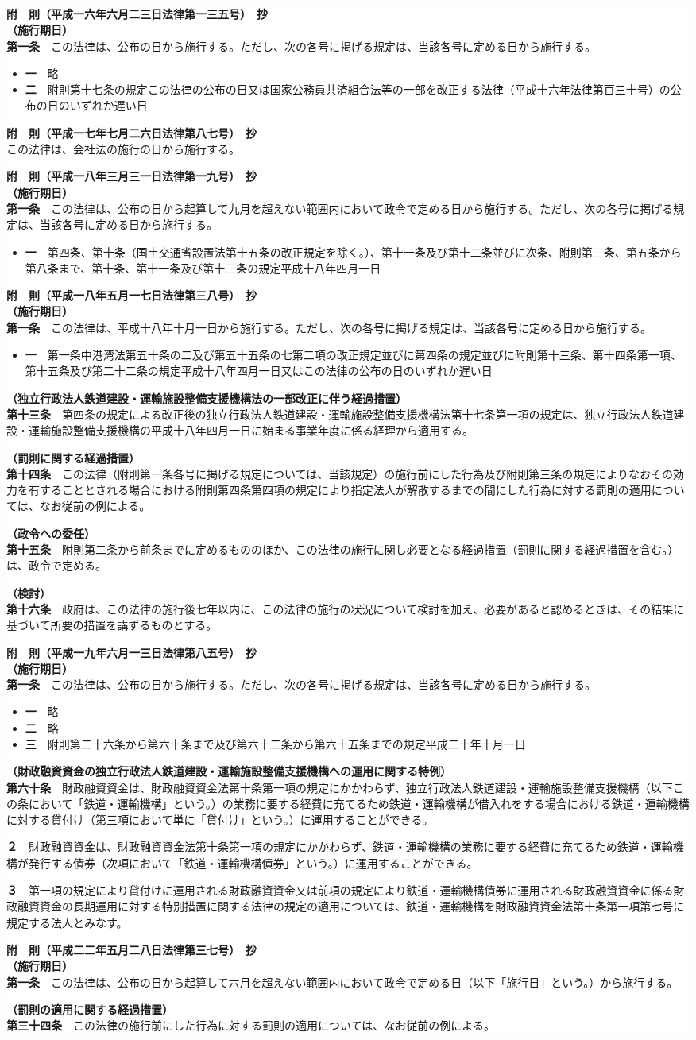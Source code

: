 **附　則（平成一六年六月二三日法律第一三五号）　抄**  
**（施行期日）**  
**第一条**　この法律は、公布の日から施行する。ただし、次の各号に掲げる規定は、当該各号に定める日から施行する。  
* **一**　略  
* **二**　附則第十七条の規定この法律の公布の日又は国家公務員共済組合法等の一部を改正する法律（平成十六年法律第百三十号）の公布の日のいずれか遅い日  
  
**附　則（平成一七年七月二六日法律第八七号）　抄**  
この法律は、会社法の施行の日から施行する。  
  
**附　則（平成一八年三月三一日法律第一九号）　抄**  
**（施行期日）**  
**第一条**　この法律は、公布の日から起算して九月を超えない範囲内において政令で定める日から施行する。ただし、次の各号に掲げる規定は、当該各号に定める日から施行する。  
* **一**　第四条、第十条（国土交通省設置法第十五条の改正規定を除く。）、第十一条及び第十二条並びに次条、附則第三条、第五条から第八条まで、第十条、第十一条及び第十三条の規定平成十八年四月一日  
  
**附　則（平成一八年五月一七日法律第三八号）　抄**  
**（施行期日）**  
**第一条**　この法律は、平成十八年十月一日から施行する。ただし、次の各号に掲げる規定は、当該各号に定める日から施行する。  
* **一**　第一条中港湾法第五十条の二及び第五十五条の七第二項の改正規定並びに第四条の規定並びに附則第十三条、第十四条第一項、第十五条及び第二十二条の規定平成十八年四月一日又はこの法律の公布の日のいずれか遅い日  
  
**（独立行政法人鉄道建設・運輸施設整備支援機構法の一部改正に伴う経過措置）**  
**第十三条**　第四条の規定による改正後の独立行政法人鉄道建設・運輸施設整備支援機構法第十七条第一項の規定は、独立行政法人鉄道建設・運輸施設整備支援機構の平成十八年四月一日に始まる事業年度に係る経理から適用する。  
  
**（罰則に関する経過措置）**  
**第十四条**　この法律（附則第一条各号に掲げる規定については、当該規定）の施行前にした行為及び附則第三条の規定によりなおその効力を有することとされる場合における附則第四条第四項の規定により指定法人が解散するまでの間にした行為に対する罰則の適用については、なお従前の例による。  
  
**（政令への委任）**  
**第十五条**　附則第二条から前条までに定めるもののほか、この法律の施行に関し必要となる経過措置（罰則に関する経過措置を含む。）は、政令で定める。  
  
**（検討）**  
**第十六条**　政府は、この法律の施行後七年以内に、この法律の施行の状況について検討を加え、必要があると認めるときは、その結果に基づいて所要の措置を講ずるものとする。  
  
**附　則（平成一九年六月一三日法律第八五号）　抄**  
**（施行期日）**  
**第一条**　この法律は、公布の日から施行する。ただし、次の各号に掲げる規定は、当該各号に定める日から施行する。  
* **一**　略  
* **二**　略  
* **三**　附則第二十六条から第六十条まで及び第六十二条から第六十五条までの規定平成二十年十月一日  
  
**（財政融資資金の独立行政法人鉄道建設・運輸施設整備支援機構への運用に関する特例）**  
**第六十条**　財政融資資金は、財政融資資金法第十条第一項の規定にかかわらず、独立行政法人鉄道建設・運輸施設整備支援機構（以下この条において「鉄道・運輸機構」という。）の業務に要する経費に充てるため鉄道・運輸機構が借入れをする場合における鉄道・運輸機構に対する貸付け（第三項において単に「貸付け」という。）に運用することができる。  
  
**２**　財政融資資金は、財政融資資金法第十条第一項の規定にかかわらず、鉄道・運輸機構の業務に要する経費に充てるため鉄道・運輸機構が発行する債券（次項において「鉄道・運輸機構債券」という。）に運用することができる。  
  
**３**　第一項の規定により貸付けに運用される財政融資資金又は前項の規定により鉄道・運輸機構債券に運用される財政融資資金に係る財政融資資金の長期運用に対する特別措置に関する法律の規定の適用については、鉄道・運輸機構を財政融資資金法第十条第一項第七号に規定する法人とみなす。  
  
**附　則（平成二二年五月二八日法律第三七号）　抄**  
**（施行期日）**  
**第一条**　この法律は、公布の日から起算して六月を超えない範囲内において政令で定める日（以下「施行日」という。）から施行する。  
  
**（罰則の適用に関する経過措置）**  
**第三十四条**　この法律の施行前にした行為に対する罰則の適用については、なお従前の例による。  
  